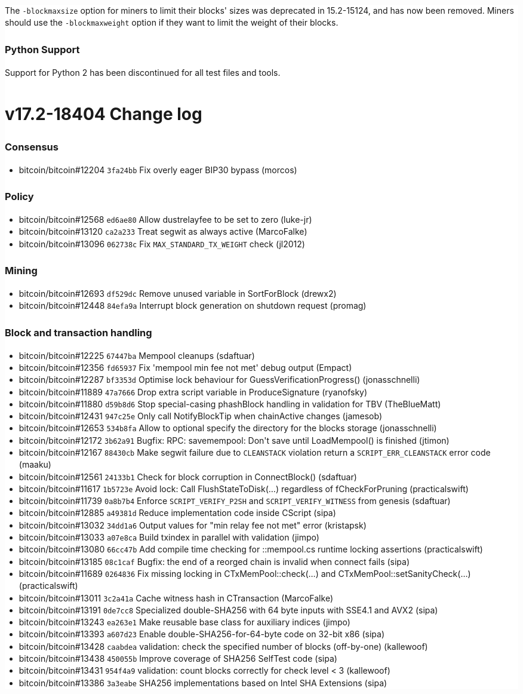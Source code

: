 The `-blockmaxsize` option for miners to limit their blocks' sizes was deprecated in 15.2-15124, and has now been removed.  Miners should use the `-blockmaxweight` option if they want to limit the weight of their blocks.

### Python Support

Support for Python 2 has been discontinued for all test files and tools.

v17.2-18404 Change log
======================

### Consensus
- bitcoin/bitcoin#12204 `3fa24bb` Fix overly eager BIP30 bypass (morcos)

### Policy
- bitcoin/bitcoin#12568 `ed6ae80` Allow dustrelayfee to be set to zero (luke-jr)
- bitcoin/bitcoin#13120 `ca2a233` Treat segwit as always active (MarcoFalke)
- bitcoin/bitcoin#13096 `062738c` Fix `MAX_STANDARD_TX_WEIGHT` check (jl2012)

### Mining
- bitcoin/bitcoin#12693 `df529dc` Remove unused variable in SortForBlock (drewx2)
- bitcoin/bitcoin#12448 `84efa9a` Interrupt block generation on shutdown request (promag)

### Block and transaction handling
- bitcoin/bitcoin#12225 `67447ba` Mempool cleanups (sdaftuar)
- bitcoin/bitcoin#12356 `fd65937` Fix 'mempool min fee not met' debug output (Empact)
- bitcoin/bitcoin#12287 `bf3353d` Optimise lock behaviour for GuessVerificationProgress() (jonasschnelli)
- bitcoin/bitcoin#11889 `47a7666` Drop extra script variable in ProduceSignature (ryanofsky)
- bitcoin/bitcoin#11880 `d59b8d6` Stop special-casing phashBlock handling in validation for TBV (TheBlueMatt)
- bitcoin/bitcoin#12431 `947c25e` Only call NotifyBlockTip when chainActive changes (jamesob)
- bitcoin/bitcoin#12653 `534b8fa` Allow to optional specify the directory for the blocks storage (jonasschnelli)
- bitcoin/bitcoin#12172 `3b62a91` Bugfix: RPC: savemempool: Don't save until LoadMempool() is finished (jtimon)
- bitcoin/bitcoin#12167 `88430cb` Make segwit failure due to `CLEANSTACK` violation return a `SCRIPT_ERR_CLEANSTACK` error code (maaku)
- bitcoin/bitcoin#12561 `24133b1` Check for block corruption in ConnectBlock() (sdaftuar)
- bitcoin/bitcoin#11617 `1b5723e` Avoid lock: Call FlushStateToDisk(…) regardless of fCheckForPruning (practicalswift)
- bitcoin/bitcoin#11739 `0a8b7b4` Enforce `SCRIPT_VERIFY_P2SH` and `SCRIPT_VERIFY_WITNESS` from genesis (sdaftuar)
- bitcoin/bitcoin#12885 `a49381d` Reduce implementation code inside CScript (sipa)
- bitcoin/bitcoin#13032 `34dd1a6` Output values for "min relay fee not met" error (kristapsk)
- bitcoin/bitcoin#13033 `a07e8ca` Build txindex in parallel with validation (jimpo)
- bitcoin/bitcoin#13080 `66cc47b` Add compile time checking for ::mempool.cs runtime locking assertions (practicalswift)
- bitcoin/bitcoin#13185 `08c1caf` Bugfix: the end of a reorged chain is invalid when connect fails (sipa)
- bitcoin/bitcoin#11689 `0264836` Fix missing locking in CTxMemPool::check(…) and CTxMemPool::setSanityCheck(…) (practicalswift)
- bitcoin/bitcoin#13011 `3c2a41a` Cache witness hash in CTransaction (MarcoFalke)
- bitcoin/bitcoin#13191 `0de7cc8` Specialized double-SHA256 with 64 byte inputs with SSE4.1 and AVX2 (sipa)
- bitcoin/bitcoin#13243 `ea263e1` Make reusable base class for auxiliary indices (jimpo)
- bitcoin/bitcoin#13393 `a607d23` Enable double-SHA256-for-64-byte code on 32-bit x86 (sipa)
- bitcoin/bitcoin#13428 `caabdea` validation: check the specified number of blocks (off-by-one) (kallewoof)
- bitcoin/bitcoin#13438 `450055b` Improve coverage of SHA256 SelfTest code (sipa)
- bitcoin/bitcoin#13431 `954f4a9` validation: count blocks correctly for check level < 3 (kallewoof)
- bitcoin/bitcoin#13386 `3a3eabe` SHA256 implementations based on Intel SHA Extensions (sipa)